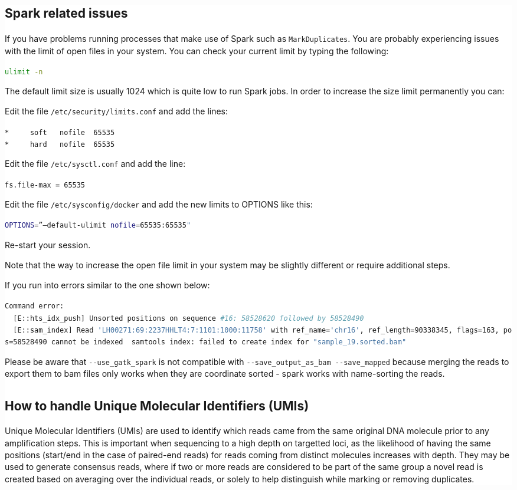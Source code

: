 ## Spark related issues

If you have problems running processes that make use of Spark such as `MarkDuplicates`.
You are probably experiencing issues with the limit of open files in your system.
You can check your current limit by typing the following:

```bash
ulimit -n
```

The default limit size is usually 1024 which is quite low to run Spark jobs.
In order to increase the size limit permanently you can:

Edit the file `/etc/security/limits.conf` and add the lines:

```bash
*     soft   nofile  65535
*     hard   nofile  65535
```

Edit the file `/etc/sysctl.conf` and add the line:

```bash
fs.file-max = 65535
```

Edit the file `/etc/sysconfig/docker` and add the new limits to OPTIONS like this:

```bash
OPTIONS=”—default-ulimit nofile=65535:65535"
```

Re-start your session.

Note that the way to increase the open file limit in your system may be slightly different or require additional steps.

If you run into errors similar to the one shown below:

```bash
Command error:
  [E::hts_idx_push] Unsorted positions on sequence #16: 58528620 followed by 58528490
  [E::sam_index] Read 'LH00271:69:2237HHLT4:7:1101:1000:11758' with ref_name='chr16', ref_length=90338345, flags=163, pos=58528490 cannot be indexed  samtools index: failed to create index for "sample_19.sorted.bam"
```

Please be aware that `--use_gatk_spark` is not compatible with `--save_output_as_bam --save_mapped` because merging the reads to export them to bam files only works when they are coordinate sorted - spark works with name-sorting the reads.

## How to handle Unique Molecular Identifiers (UMIs)

Unique Molecular Identifiers (UMIs) are used to identify which reads came from the same original DNA molecule prior to any amplification steps. This is important when sequencing to a high depth on targetted loci, as the likelihood of having the same positions (start/end in the case of paired-end reads) for reads coming from distinct molecules increases with depth.
They may be used to generate consensus reads, where if two or more reads are considered to be part of the same group a novel read is created based on averaging over the individual reads, or solely to help distinguish while marking or removing duplicates.
